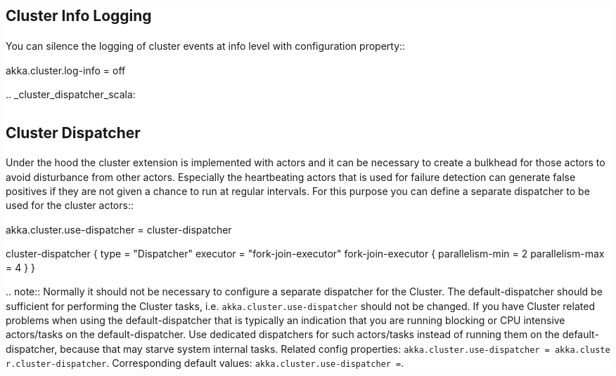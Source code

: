 Cluster Info Logging
--------------------

You can silence the logging of cluster events at info level with configuration property::

  akka.cluster.log-info = off

.. _cluster_dispatcher_scala:

Cluster Dispatcher
------------------

Under the hood the cluster extension is implemented with actors and it can be necessary
to create a bulkhead for those actors to avoid disturbance from other actors. Especially
the heartbeating actors that is used for failure detection can generate false positives
if they are not given a chance to run at regular intervals.
For this purpose you can define a separate dispatcher to be used for the cluster actors::

  akka.cluster.use-dispatcher = cluster-dispatcher

  cluster-dispatcher {
    type = "Dispatcher"
    executor = "fork-join-executor"
    fork-join-executor {
      parallelism-min = 2
      parallelism-max = 4
    }
  }

.. note::
    Normally it should not be necessary to configure a separate dispatcher for the Cluster.
    The default-dispatcher should be sufficient for performing the Cluster tasks, i.e. ``akka.cluster.use-dispatcher``
    should not be changed. If you have Cluster related problems when using the default-dispatcher that is typically an
    indication that you are running blocking or CPU intensive actors/tasks on the default-dispatcher.
    Use dedicated dispatchers for such actors/tasks instead of running them on the default-dispatcher,
    because that may starve system internal tasks.
    Related config properties: ``akka.cluster.use-dispatcher = akka.cluster.cluster-dispatcher``.
    Corresponding default values: ``akka.cluster.use-dispatcher =``.

